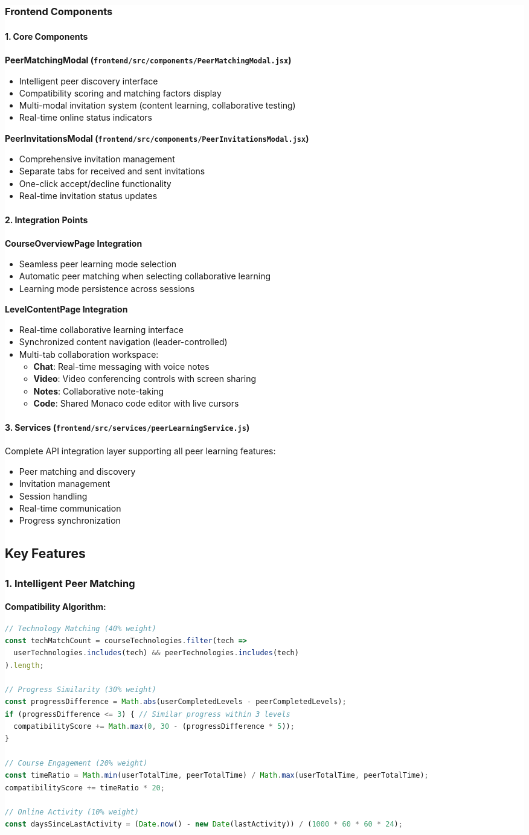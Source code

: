 ### Frontend Components

#### 1. Core Components

**PeerMatchingModal (`frontend/src/components/PeerMatchingModal.jsx`)**
- Intelligent peer discovery interface
- Compatibility scoring and matching factors display
- Multi-modal invitation system (content learning, collaborative testing)
- Real-time online status indicators

**PeerInvitationsModal (`frontend/src/components/PeerInvitationsModal.jsx`)**
- Comprehensive invitation management
- Separate tabs for received and sent invitations
- One-click accept/decline functionality
- Real-time invitation status updates

#### 2. Integration Points

**CourseOverviewPage Integration**
- Seamless peer learning mode selection
- Automatic peer matching when selecting collaborative learning
- Learning mode persistence across sessions

**LevelContentPage Integration**
- Real-time collaborative learning interface
- Synchronized content navigation (leader-controlled)
- Multi-tab collaboration workspace:
  - **Chat**: Real-time messaging with voice notes
  - **Video**: Video conferencing controls with screen sharing
  - **Notes**: Collaborative note-taking
  - **Code**: Shared Monaco code editor with live cursors

#### 3. Services (`frontend/src/services/peerLearningService.js`)

Complete API integration layer supporting all peer learning features:
- Peer matching and discovery
- Invitation management
- Session handling
- Real-time communication
- Progress synchronization

## Key Features

### 1. Intelligent Peer Matching

**Compatibility Algorithm:**
```javascript
// Technology Matching (40% weight)
const techMatchCount = courseTechnologies.filter(tech => 
  userTechnologies.includes(tech) && peerTechnologies.includes(tech)
).length;

// Progress Similarity (30% weight)
const progressDifference = Math.abs(userCompletedLevels - peerCompletedLevels);
if (progressDifference <= 3) { // Similar progress within 3 levels
  compatibilityScore += Math.max(0, 30 - (progressDifference * 5));
}

// Course Engagement (20% weight)
const timeRatio = Math.min(userTotalTime, peerTotalTime) / Math.max(userTotalTime, peerTotalTime);
compatibilityScore += timeRatio * 20;

// Online Activity (10% weight)
const daysSinceLastActivity = (Date.now() - new Date(lastActivity)) / (1000 * 60 * 60 * 24);
```